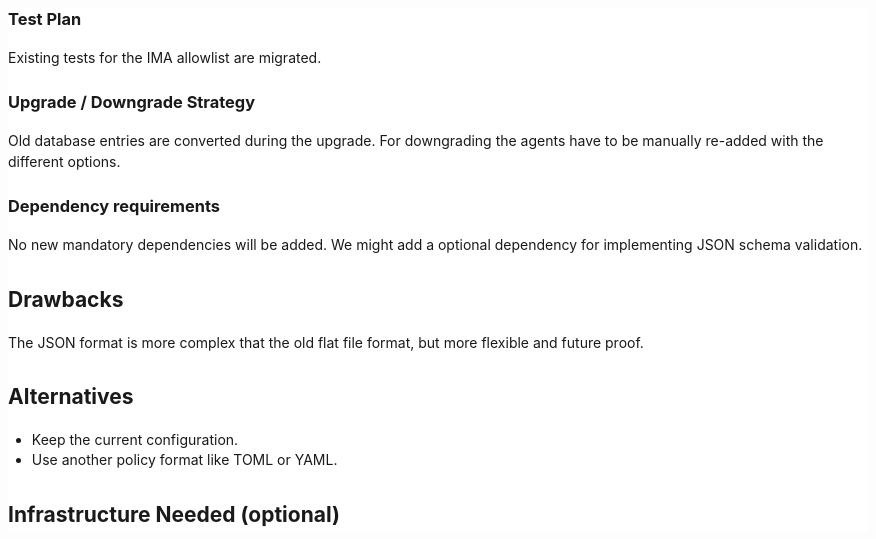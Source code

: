 ### Test Plan

Existing tests for the IMA allowlist are migrated.


### Upgrade / Downgrade Strategy

Old database entries are converted during the upgrade. For downgrading the
agents have to be manually re-added with the different options.

### Dependency requirements

No new mandatory dependencies will be added. We might add a optional dependency
for implementing JSON schema validation.

## Drawbacks

The JSON format is more complex that the old flat file format, but more flexible
and future proof.

## Alternatives

* Keep the current configuration.
* Use another policy format like TOML or YAML.

## Infrastructure Needed (optional)


